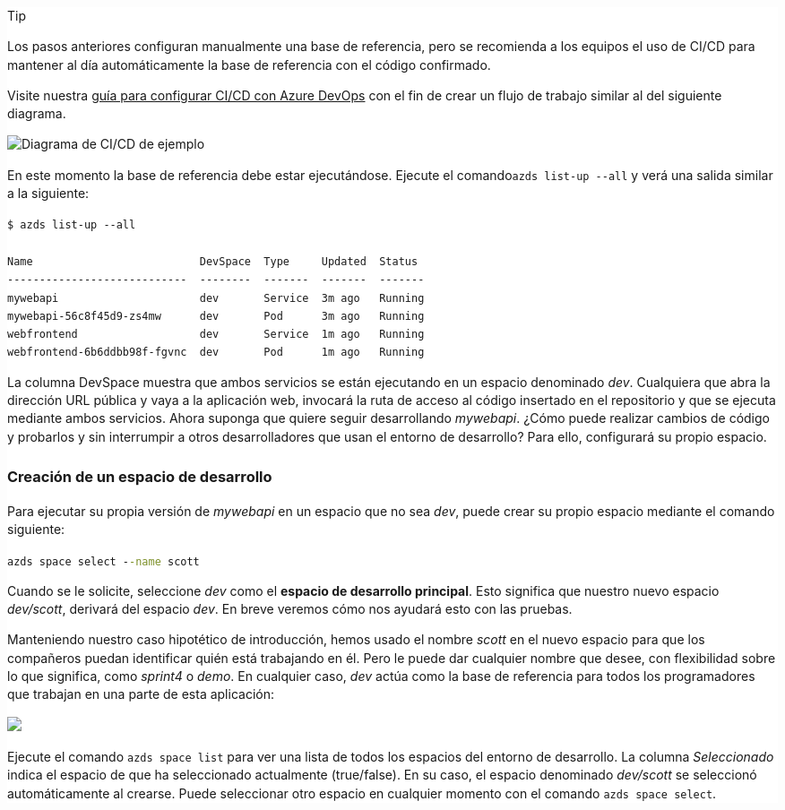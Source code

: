 > [!TIP]
> Los pasos anteriores configuran manualmente una base de referencia, pero se recomienda a los equipos el uso de CI/CD para mantener al día automáticamente la base de referencia con el código confirmado.
>
> Visite nuestra [guía para configurar CI/CD con Azure DevOps](how-to/setup-cicd.md) con el fin de crear un flujo de trabajo similar al del siguiente diagrama.
>
> ![Diagrama de CI/CD de ejemplo](media/common/ci-cd-complex.png)

En este momento la base de referencia debe estar ejecutándose. Ejecute el comando`azds list-up --all` y verá una salida similar a la siguiente:

```
$ azds list-up --all

Name                          DevSpace  Type     Updated  Status
----------------------------  --------  -------  -------  -------
mywebapi                      dev       Service  3m ago   Running
mywebapi-56c8f45d9-zs4mw      dev       Pod      3m ago   Running
webfrontend                   dev       Service  1m ago   Running
webfrontend-6b6ddbb98f-fgvnc  dev       Pod      1m ago   Running
```

La columna DevSpace muestra que ambos servicios se están ejecutando en un espacio denominado _dev_. Cualquiera que abra la dirección URL pública y vaya a la aplicación web, invocará la ruta de acceso al código insertado en el repositorio y que se ejecuta mediante ambos servicios. Ahora suponga que quiere seguir desarrollando _mywebapi_. ¿Cómo puede realizar cambios de código y probarlos y sin interrumpir a otros desarrolladores que usan el entorno de desarrollo? Para ello, configurará su propio espacio.

### <a name="create-a-dev-space"></a>Creación de un espacio de desarrollo
Para ejecutar su propia versión de _mywebapi_ en un espacio que no sea _dev_, puede crear su propio espacio mediante el comando siguiente:

```cmd
azds space select --name scott
```

Cuando se le solicite, seleccione _dev_ como el **espacio de desarrollo principal**. Esto significa que nuestro nuevo espacio _dev/scott_, derivará del espacio _dev_. En breve veremos cómo nos ayudará esto con las pruebas.

Manteniendo nuestro caso hipotético de introducción, hemos usado el nombre _scott_ en el nuevo espacio para que los compañeros puedan identificar quién está trabajando en él. Pero le puede dar cualquier nombre que desee, con flexibilidad sobre lo que significa, como _sprint4_ o _demo_. En cualquier caso, _dev_ actúa como la base de referencia para todos los programadores que trabajan en una parte de esta aplicación:

![](media/common/ci-cd-space-setup.png)

Ejecute el comando `azds space list` para ver una lista de todos los espacios del entorno de desarrollo. La columna _Seleccionado_ indica el espacio de que ha seleccionado actualmente (true/false). En su caso, el espacio denominado _dev/scott_ se seleccionó automáticamente al crearse. Puede seleccionar otro espacio en cualquier momento con el comando `azds space select`.
